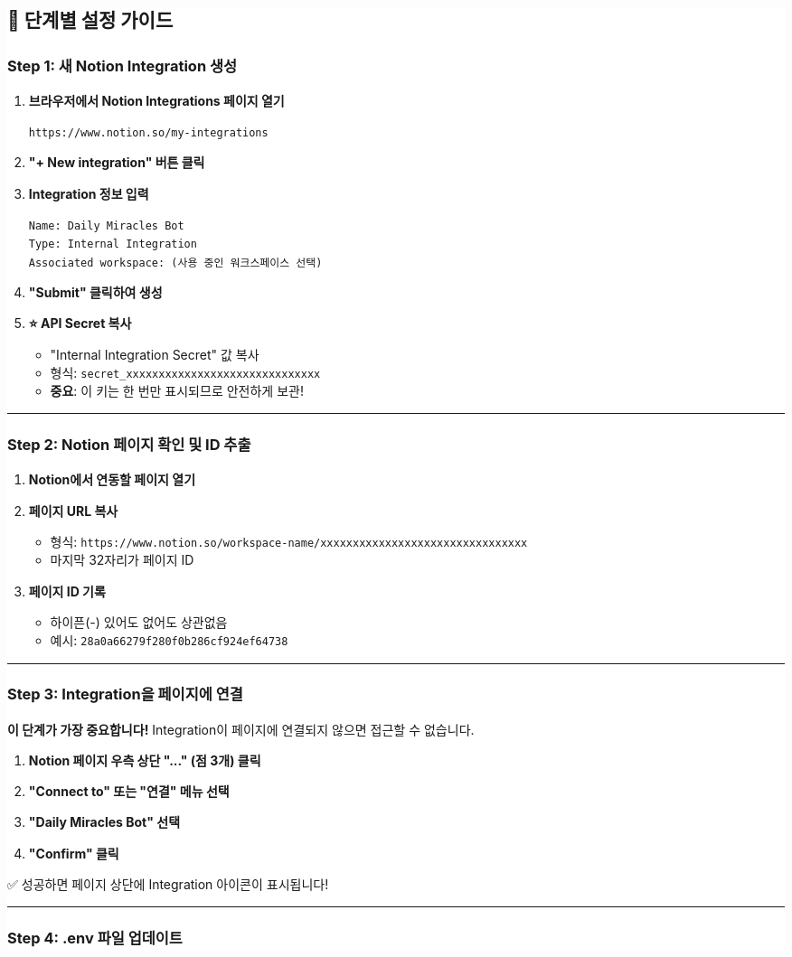 ## 📖 단계별 설정 가이드

### Step 1: 새 Notion Integration 생성

1. **브라우저에서 Notion Integrations 페이지 열기**
   ```
   https://www.notion.so/my-integrations
   ```

2. **"+ New integration" 버튼 클릭**

3. **Integration 정보 입력**
   ```
   Name: Daily Miracles Bot
   Type: Internal Integration
   Associated workspace: (사용 중인 워크스페이스 선택)
   ```

4. **"Submit" 클릭하여 생성**

5. **⭐ API Secret 복사**
   - "Internal Integration Secret" 값 복사
   - 형식: `secret_xxxxxxxxxxxxxxxxxxxxxxxxxxxxxx`
   - **중요**: 이 키는 한 번만 표시되므로 안전하게 보관!

---

### Step 2: Notion 페이지 확인 및 ID 추출

1. **Notion에서 연동할 페이지 열기**

2. **페이지 URL 복사**
   - 형식: `https://www.notion.so/workspace-name/xxxxxxxxxxxxxxxxxxxxxxxxxxxxxxxx`
   - 마지막 32자리가 페이지 ID

3. **페이지 ID 기록**
   - 하이픈(-) 있어도 없어도 상관없음
   - 예시: `28a0a66279f280f0b286cf924ef64738`

---

### Step 3: Integration을 페이지에 연결

**이 단계가 가장 중요합니다!** Integration이 페이지에 연결되지 않으면 접근할 수 없습니다.

1. **Notion 페이지 우측 상단 "..." (점 3개) 클릭**

2. **"Connect to" 또는 "연결" 메뉴 선택**

3. **"Daily Miracles Bot" 선택**

4. **"Confirm" 클릭**

✅ 성공하면 페이지 상단에 Integration 아이콘이 표시됩니다!

---

### Step 4: .env 파일 업데이트
